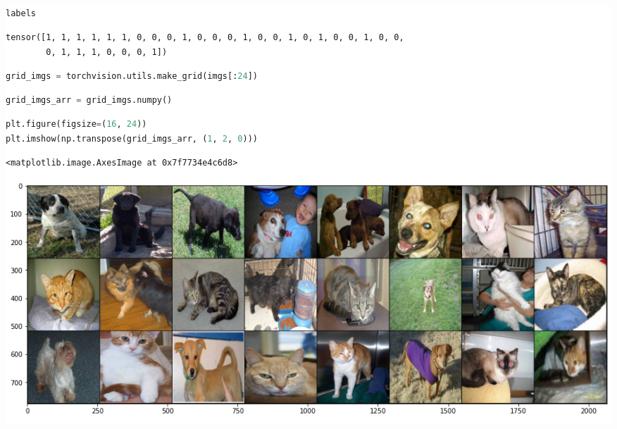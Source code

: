 
```python
labels
```




    tensor([1, 1, 1, 1, 1, 1, 0, 0, 0, 1, 0, 0, 0, 1, 0, 0, 1, 0, 1, 0, 0, 1, 0, 0,
            0, 1, 1, 1, 0, 0, 0, 1])




```python
grid_imgs = torchvision.utils.make_grid(imgs[:24])
```


```python
grid_imgs_arr = grid_imgs.numpy()
```


```python
plt.figure(figsize=(16, 24))
plt.imshow(np.transpose(grid_imgs_arr, (1, 2, 0)))
```




    <matplotlib.image.AxesImage at 0x7f7734e4c6d8>




![png](output_19_1.png)


